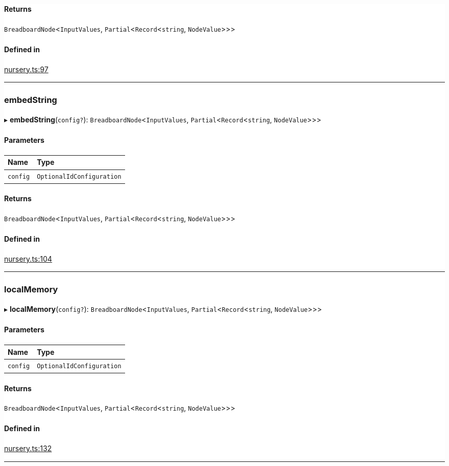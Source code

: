 #### Returns

`BreadboardNode`<`InputValues`, `Partial`<`Record`<`string`, `NodeValue`\>\>\>

#### Defined in

[nursery.ts:97](https://github.com/Chizobaonorh/labs-prototypes/blob/66eed2a/seeds/node-nursery/src/nursery.ts#L97)

___

### embedString

▸ **embedString**(`config?`): `BreadboardNode`<`InputValues`, `Partial`<`Record`<`string`, `NodeValue`\>\>\>

#### Parameters

| Name | Type |
| :------ | :------ |
| `config` | `OptionalIdConfiguration` |

#### Returns

`BreadboardNode`<`InputValues`, `Partial`<`Record`<`string`, `NodeValue`\>\>\>

#### Defined in

[nursery.ts:104](https://github.com/Chizobaonorh/labs-prototypes/blob/66eed2a/seeds/node-nursery/src/nursery.ts#L104)

___

### localMemory

▸ **localMemory**(`config?`): `BreadboardNode`<`InputValues`, `Partial`<`Record`<`string`, `NodeValue`\>\>\>

#### Parameters

| Name | Type |
| :------ | :------ |
| `config` | `OptionalIdConfiguration` |

#### Returns

`BreadboardNode`<`InputValues`, `Partial`<`Record`<`string`, `NodeValue`\>\>\>

#### Defined in

[nursery.ts:132](https://github.com/Chizobaonorh/labs-prototypes/blob/66eed2a/seeds/node-nursery/src/nursery.ts#L132)

___
